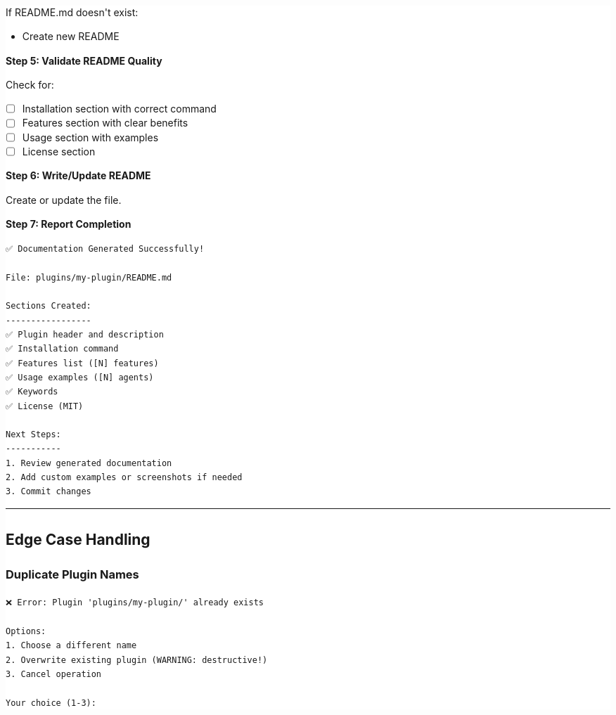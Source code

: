 If README.md doesn't exist:
- Create new README

**Step 5: Validate README Quality**

Check for:
- [ ] Installation section with correct command
- [ ] Features section with clear benefits
- [ ] Usage section with examples
- [ ] License section

**Step 6: Write/Update README**

Create or update the file.

**Step 7: Report Completion**

```
✅ Documentation Generated Successfully!

File: plugins/my-plugin/README.md

Sections Created:
-----------------
✅ Plugin header and description
✅ Installation command
✅ Features list ([N] features)
✅ Usage examples ([N] agents)
✅ Keywords
✅ License (MIT)

Next Steps:
-----------
1. Review generated documentation
2. Add custom examples or screenshots if needed
3. Commit changes
```

---

## Edge Case Handling

### Duplicate Plugin Names

```
❌ Error: Plugin 'plugins/my-plugin/' already exists

Options:
1. Choose a different name
2. Overwrite existing plugin (WARNING: destructive!)
3. Cancel operation

Your choice (1-3):
```
